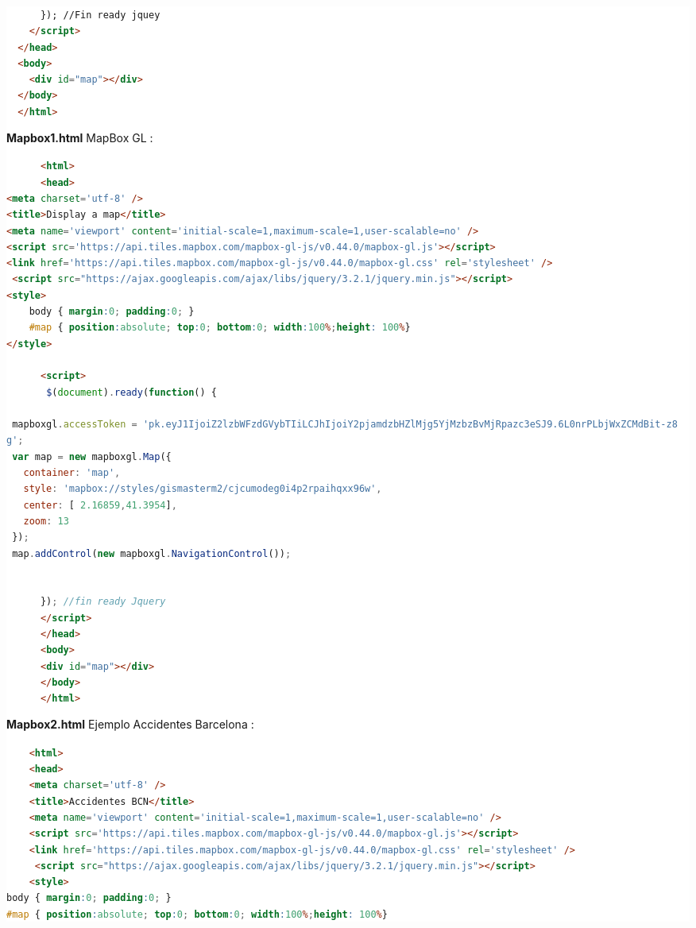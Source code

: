 ```html
      }); //Fin ready jquey
    </script>
  </head>
  <body>
    <div id="map"></div>
  </body>
  </html>
``` 

**Mapbox1.html** MapBox GL :


```html
      <html>
      <head>
<meta charset='utf-8' />
<title>Display a map</title>
<meta name='viewport' content='initial-scale=1,maximum-scale=1,user-scalable=no' />
<script src='https://api.tiles.mapbox.com/mapbox-gl-js/v0.44.0/mapbox-gl.js'></script>
<link href='https://api.tiles.mapbox.com/mapbox-gl-js/v0.44.0/mapbox-gl.css' rel='stylesheet' />
 <script src="https://ajax.googleapis.com/ajax/libs/jquery/3.2.1/jquery.min.js"></script>
<style>
    body { margin:0; padding:0; }
    #map { position:absolute; top:0; bottom:0; width:100%;height: 100%}
</style>

      <script>
       $(document).ready(function() {

 mapboxgl.accessToken = 'pk.eyJ1IjoiZ2lzbWFzdGVybTIiLCJhIjoiY2pjamdzbHZlMjg5YjMzbzBvMjRpazc3eSJ9.6L0nrPLbjWxZCMdBit-z8g';
 var map = new mapboxgl.Map({
   container: 'map',
   style: 'mapbox://styles/gismasterm2/cjcumodeg0i4p2rpaihqxx96w',
   center: [ 2.16859,41.3954],
   zoom: 13
 });
 map.addControl(new mapboxgl.NavigationControl());


      }); //fin ready Jquery
      </script>
      </head>
      <body>
      <div id="map"></div>
      </body>
      </html>

```

 **Mapbox2.html** Ejemplo Accidentes Barcelona :

```html
    <html>
    <head>
    <meta charset='utf-8' />
    <title>Accidentes BCN</title>
    <meta name='viewport' content='initial-scale=1,maximum-scale=1,user-scalable=no' />
    <script src='https://api.tiles.mapbox.com/mapbox-gl-js/v0.44.0/mapbox-gl.js'></script>
    <link href='https://api.tiles.mapbox.com/mapbox-gl-js/v0.44.0/mapbox-gl.css' rel='stylesheet' />
     <script src="https://ajax.googleapis.com/ajax/libs/jquery/3.2.1/jquery.min.js"></script>
    <style>
body { margin:0; padding:0; }
#map { position:absolute; top:0; bottom:0; width:100%;height: 100%}

```